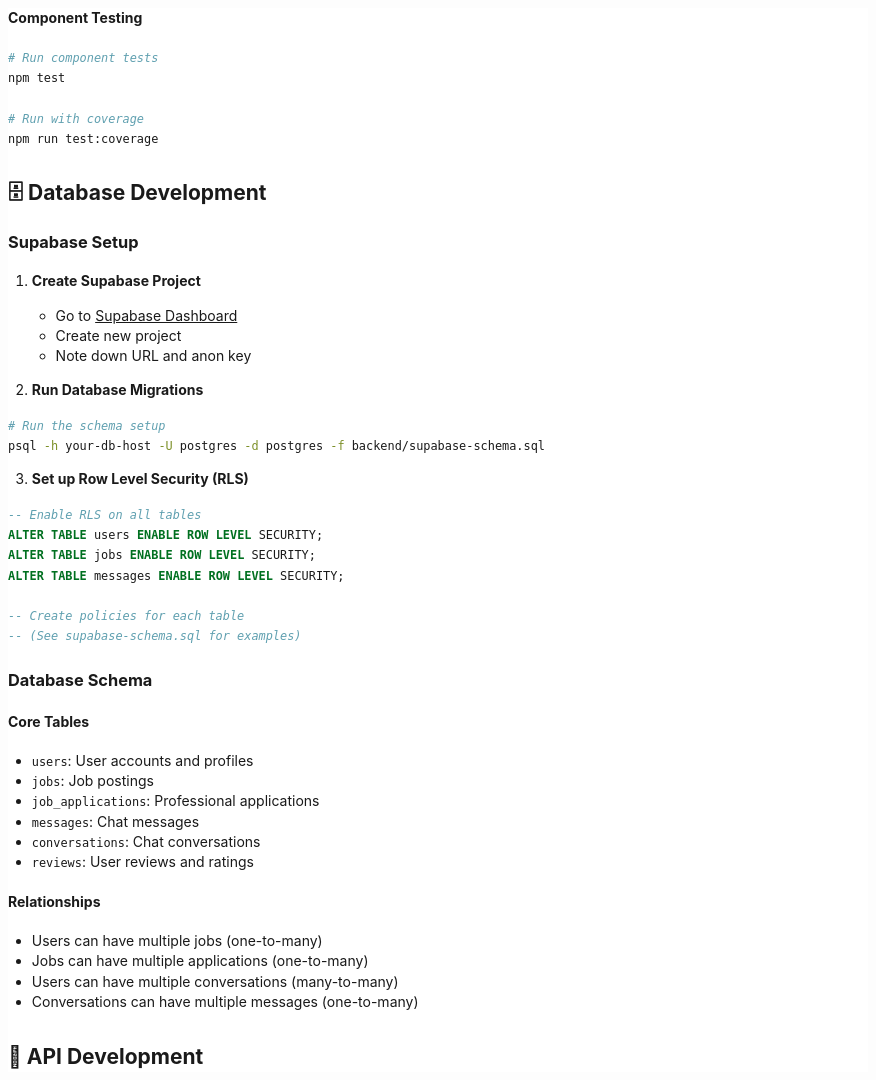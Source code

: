 #### **Component Testing**
```bash
# Run component tests
npm test

# Run with coverage
npm run test:coverage
```

## 🗄️ **Database Development**

### **Supabase Setup**

1. **Create Supabase Project**
   - Go to [Supabase Dashboard](https://supabase.com/dashboard)
   - Create new project
   - Note down URL and anon key

2. **Run Database Migrations**
```bash
# Run the schema setup
psql -h your-db-host -U postgres -d postgres -f backend/supabase-schema.sql
```

3. **Set up Row Level Security (RLS)**
```sql
-- Enable RLS on all tables
ALTER TABLE users ENABLE ROW LEVEL SECURITY;
ALTER TABLE jobs ENABLE ROW LEVEL SECURITY;
ALTER TABLE messages ENABLE ROW LEVEL SECURITY;

-- Create policies for each table
-- (See supabase-schema.sql for examples)
```

### **Database Schema**

#### **Core Tables**
- `users`: User accounts and profiles
- `jobs`: Job postings
- `job_applications`: Professional applications
- `messages`: Chat messages
- `conversations`: Chat conversations
- `reviews`: User reviews and ratings

#### **Relationships**
- Users can have multiple jobs (one-to-many)
- Jobs can have multiple applications (one-to-many)
- Users can have multiple conversations (many-to-many)
- Conversations can have multiple messages (one-to-many)

## 🔌 **API Development**
